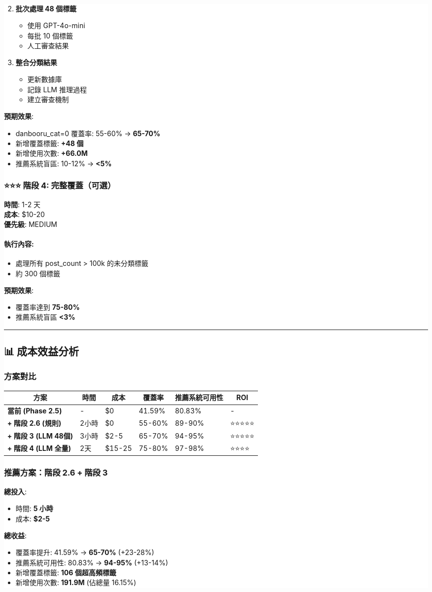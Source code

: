 2. **批次處理 48 個標籤**
   - 使用 GPT-4o-mini
   - 每批 10 個標籤
   - 人工審查結果

3. **整合分類結果**
   - 更新數據庫
   - 記錄 LLM 推理過程
   - 建立審查機制

**預期效果**:
- danbooru_cat=0 覆蓋率: 55-60% → **65-70%**
- 新增覆蓋標籤: **+48 個**
- 新增使用次數: **+66.0M**
- 推薦系統盲區: 10-12% → **<5%**

### ⭐⭐⭐ 階段 4: 完整覆蓋（可選）

**時間**: 1-2 天  
**成本**: $10-20  
**優先級**: MEDIUM

#### 執行內容:
- 處理所有 post_count > 100k 的未分類標籤
- 約 300 個標籤

**預期效果**:
- 覆蓋率達到 **75-80%**
- 推薦系統盲區 **<3%**

---

## 📊 成本效益分析

### 方案對比

| 方案 | 時間 | 成本 | 覆蓋率 | 推薦系統可用性 | ROI |
|------|------|------|--------|---------------|-----|
| **當前 (Phase 2.5)** | - | $0 | 41.59% | 80.83% | - |
| **+ 階段 2.6 (規則)** | 2小時 | $0 | 55-60% | 89-90% | ⭐⭐⭐⭐⭐ |
| **+ 階段 3 (LLM 48個)** | 3小時 | $2-5 | 65-70% | 94-95% | ⭐⭐⭐⭐⭐ |
| **+ 階段 4 (LLM 全量)** | 2天 | $15-25 | 75-80% | 97-98% | ⭐⭐⭐⭐ |

### 推薦方案：階段 2.6 + 階段 3

**總投入**:
- 時間: **5 小時**
- 成本: **$2-5**

**總收益**:
- 覆蓋率提升: 41.59% → **65-70%** (+23-28%)
- 推薦系統可用性: 80.83% → **94-95%** (+13-14%)
- 新增覆蓋標籤: **106 個超高頻標籤**
- 新增使用次數: **191.9M** (佔總量 16.15%)

